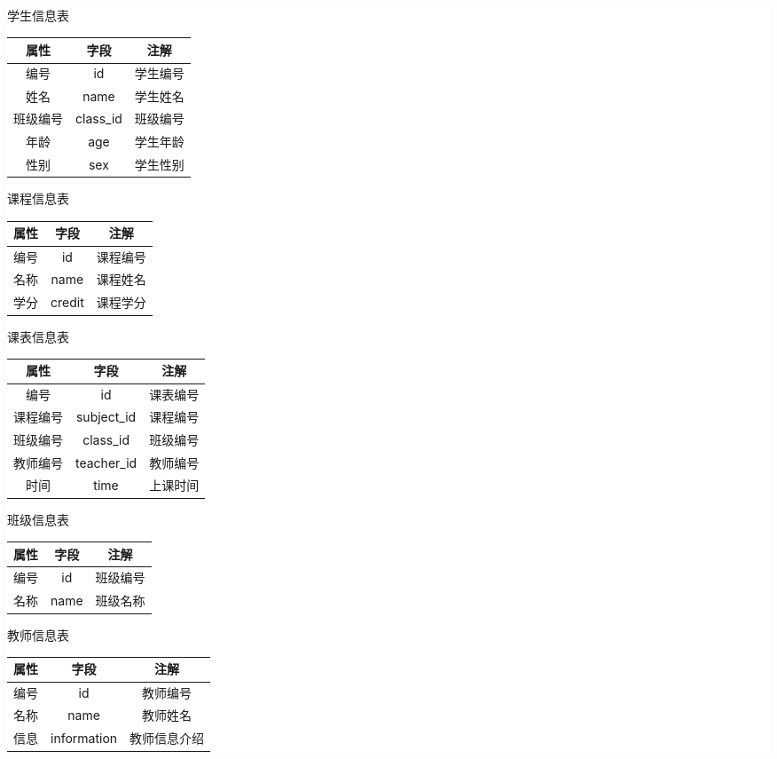 学生信息表

|   属性   |   字段   |   注解   |
| :------: | :------: | :------: |
|   编号   |    id    | 学生编号 |
|   姓名   |   name   | 学生姓名 |
| 班级编号 | class_id | 班级编号 |
|   年龄   |   age    | 学生年龄 |
|   性别   |   sex    | 学生性别 |

课程信息表

| 属性 |  字段  |   注解   |
| :--: | :----: | :------: |
| 编号 |   id   | 课程编号 |
| 名称 |  name  | 课程姓名 |
| 学分 | credit | 课程学分 |

课表信息表

|   属性   |    字段    |   注解   |
| :------: | :--------: | :------: |
|   编号   |     id     | 课表编号 |
| 课程编号 | subject_id | 课程编号 |
| 班级编号 |  class_id  | 班级编号 |
| 教师编号 | teacher_id | 教师编号 |
|   时间   |    time    | 上课时间 |

班级信息表

| 属性 | 字段 |   注解   |
| :--: | :--: | :------: |
| 编号 |  id  | 班级编号 |
| 名称 | name | 班级名称 |

教师信息表

| 属性 |    字段     |     注解     |
| :--: | :---------: | :----------: |
| 编号 |     id      |   教师编号   |
| 名称 |    name     |   教师姓名   |
| 信息 | information | 教师信息介绍 |
